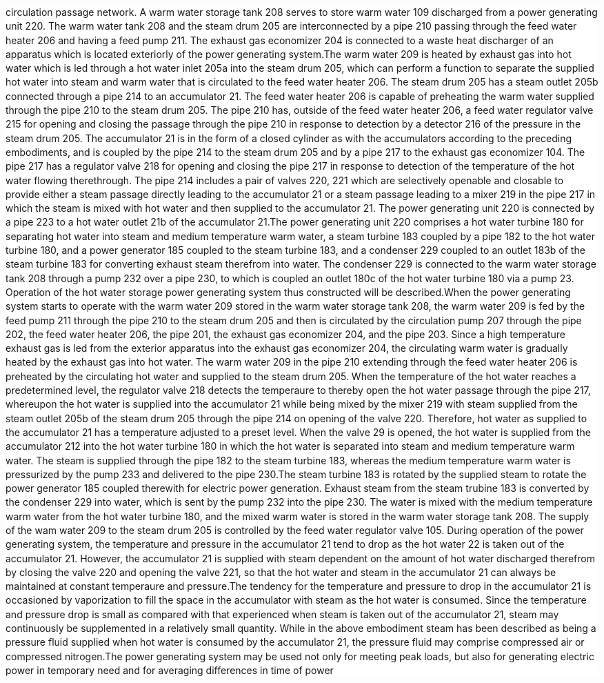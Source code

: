 circulation passage network. A warm water storage tank 208 serves to store warm water 109 discharged from a power generating unit 220. The warm water tank 208 and the steam drum 205 are interconnected by a pipe 210 passing through the feed water heater 206 and having a feed pump 211. The exhaust gas economizer 204 is connected to a waste heat discharger of an apparatus which is located exteriorly of the power generating system.The warm water 209 is heated by exhaust gas into hot water which is led through a hot water inlet 205a into the steam drum 205, which can perform a function to separate the supplied hot water into steam and warm water that is circulated to the feed water heater 206. The steam drum 205 has a steam outlet 205b connected through a pipe 214 to an accumulator 21. The feed water heater 206 is capable of preheating the warm water supplied through the pipe 210 to the steam drum 205. The pipe 210 has, outside of the feed water heater 206, a feed water regulator valve 215 for opening and closing the passage through the pipe 210 in response to detection by a detector 216 of the pressure in the steam drum 205. The accumulator 21 is in the form of a closed cylinder as with the accumulators according to the preceding embodiments, and is coupled by the pipe 214 to the steam drum 205 and by a pipe 217 to the exhaust gas economizer 104. The pipe 217 has a regulator valve 218 for opening and closing the pipe 217 in response to detection of the temperature of the hot water flowing therethrough. The pipe 214 includes a pair of valves 220, 221 which are selectively openable and closable to provide either a steam passage directly leading to the accumulator 21 or a steam passage leading to a mixer 219 in the pipe 217 in which the steam is mixed with hot water and then supplied to the accumulator 21. The power generating unit 220 is connected by a pipe 223 to a hot water outlet 21b of the accumulator 21.The power generating unit 220 comprises a hot water turbine 180 for separating hot water into steam and medium temperature warm water, a steam turbine 183 coupled by a pipe 182 to the hot water turbine 180, and a power generator 185 coupled to the steam turbine 183, and a condenser 229 coupled to an outlet 183b of the steam turbine 183 for converting exhaust steam therefrom into water. The condenser 229 is connected to the warm water storage tank 208 through a pump 232 over a pipe 230, to which is coupled an outlet 180c of the hot water turbine 180 via a pump 23. Operation of the hot water storage power generating system thus constructed will be described.When the power generating system starts to operate with the warm water 209 stored in the warm water storage tank 208, the warm water 209 is fed by the feed pump 211 through the pipe 210 to the steam drum 205 and then is circulated by the circulation pump 207 through the pipe 202, the feed water heater 206, the pipe 201, the exhaust gas economizer 204, and the pipe 203. Since a high temperature exhaust gas is led from the exterior apparatus into the exhaust gas economizer 204, the circulating warm water is gradually heated by the exhaust gas into hot water. The warm water 209 in the pipe 210 extending through the feed water heater 206 is preheated by the circulating hot water and supplied to the steam drum 205. When the temperature of the hot water reaches a predetermined level, the regulator valve 218 detects the temperaure to thereby open the hot water passage through the pipe 217, whereupon the hot water is supplied into the accumulator 21 while being mixed by the mixer 219 with steam supplied from the steam outlet 205b of the steam drum 205 through the pipe 214 on opening of the valve 220. Therefore, hot water as supplied to the accumulator 21 has a temperature adjusted to a preset level. When the valve 29 is opened, the hot water is supplied from the accumulator 212 into the hot water turbine 180 in which the hot water is separated into steam and medium temperature warm water. The steam is supplied through the pipe 182 to the steam turbine 183, whereas the medium temperature warm water is pressurized by the pump 233 and delivered to the pipe 230.The steam turbine 183 is rotated by the supplied steam to rotate the power generator 185 coupled therewith for electric power generation. Exhaust steam from the steam trubine 183 is converted by the condenser 229 into water, which is sent by the pump 232 into the pipe 230. The water is mixed with the medium temperature warm water from the hot water turbine 180, and the mixed warm water is stored in the warm water storage tank 208. The supply of the wam water 209 to the steam drum 205 is controlled by the feed water regulator valve 105. During operation of the power generating system, the temperature and pressure in the accumulator 21 tend to drop as the hot water 22 is taken out of the accumulator 21. However, the accumulator 21 is supplied with steam dependent on the amount of hot water discharged therefrom by closing the valve 220 and opening the valve 221, so that the hot water and steam in the accumulator 21 can always be maintained at constant temperaure and pressure.The tendency for the temperature and pressure to drop in the accumulator 21 is occasioned by vaporization to fill the space in the accumulator with steam as the hot water is consumed. Since the temperature and pressure drop is small as compared with that experienced when steam is taken out of the accumulator 21, steam may continuously be supplemented in a relatively small quantity. While in the above embodiment steam has been described as being a pressure fluid supplied when hot water is consumed by the accumulator 21, the pressure fluid may comprise compressed air or compressed nitrogen.The power generating system may be used not only for meeting peak loads, but also for generating electric power in temporary need and for averaging differences in time of power